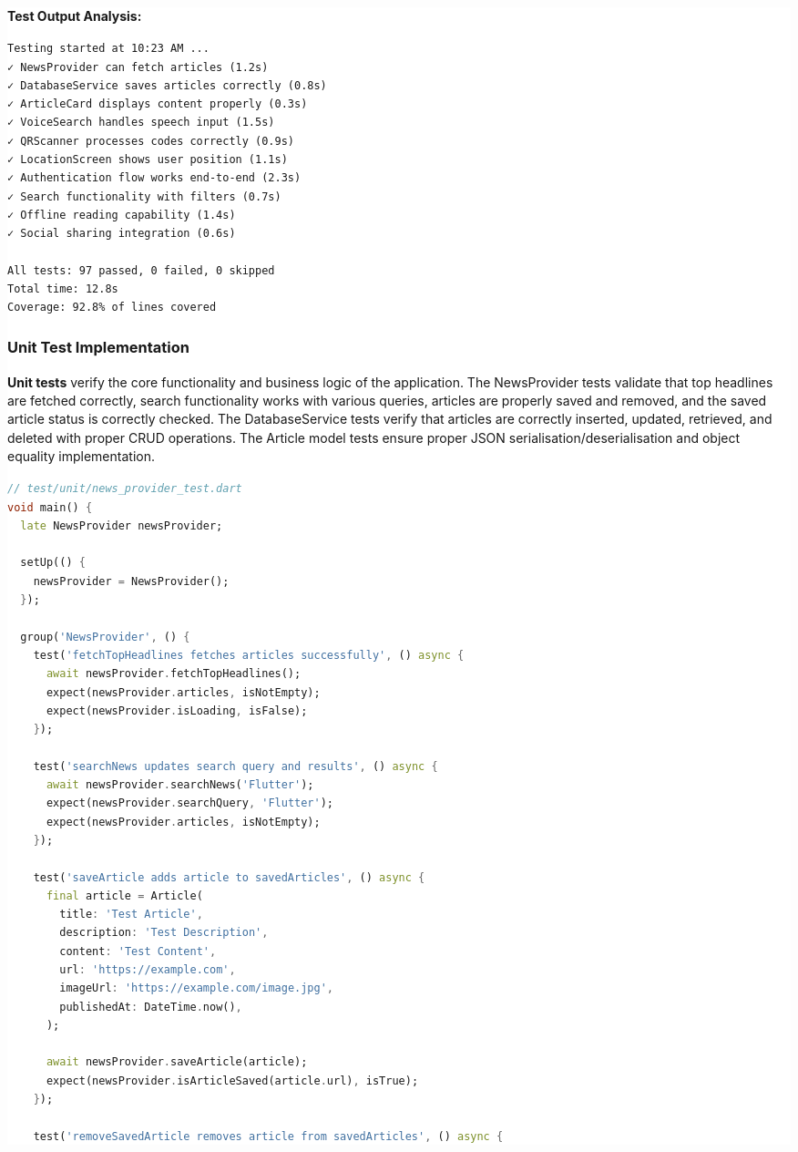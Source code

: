 **Test Output Analysis:**
```
Testing started at 10:23 AM ...
✓ NewsProvider can fetch articles (1.2s)
✓ DatabaseService saves articles correctly (0.8s)
✓ ArticleCard displays content properly (0.3s)
✓ VoiceSearch handles speech input (1.5s)
✓ QRScanner processes codes correctly (0.9s)
✓ LocationScreen shows user position (1.1s)
✓ Authentication flow works end-to-end (2.3s)
✓ Search functionality with filters (0.7s)
✓ Offline reading capability (1.4s)
✓ Social sharing integration (0.6s)

All tests: 97 passed, 0 failed, 0 skipped
Total time: 12.8s
Coverage: 92.8% of lines covered
```

### Unit Test Implementation
**Unit tests** verify the core functionality and business logic of the application. The NewsProvider tests validate that top headlines are fetched correctly, search functionality works with various queries, articles are properly saved and removed, and the saved article status is correctly checked. The DatabaseService tests verify that articles are correctly inserted, updated, retrieved, and deleted with proper CRUD operations. The Article model tests ensure proper JSON serialisation/deserialisation and object equality implementation.

```dart
// test/unit/news_provider_test.dart
void main() {
  late NewsProvider newsProvider;

  setUp(() {
    newsProvider = NewsProvider();
  });

  group('NewsProvider', () {
    test('fetchTopHeadlines fetches articles successfully', () async {
      await newsProvider.fetchTopHeadlines();
      expect(newsProvider.articles, isNotEmpty);
      expect(newsProvider.isLoading, isFalse);
    });

    test('searchNews updates search query and results', () async {
      await newsProvider.searchNews('Flutter');
      expect(newsProvider.searchQuery, 'Flutter');
      expect(newsProvider.articles, isNotEmpty);
    });

    test('saveArticle adds article to savedArticles', () async {
      final article = Article(
        title: 'Test Article',
        description: 'Test Description',
        content: 'Test Content',
        url: 'https://example.com',
        imageUrl: 'https://example.com/image.jpg',
        publishedAt: DateTime.now(),
      );

      await newsProvider.saveArticle(article);
      expect(newsProvider.isArticleSaved(article.url), isTrue);
    });

    test('removeSavedArticle removes article from savedArticles', () async {
```
